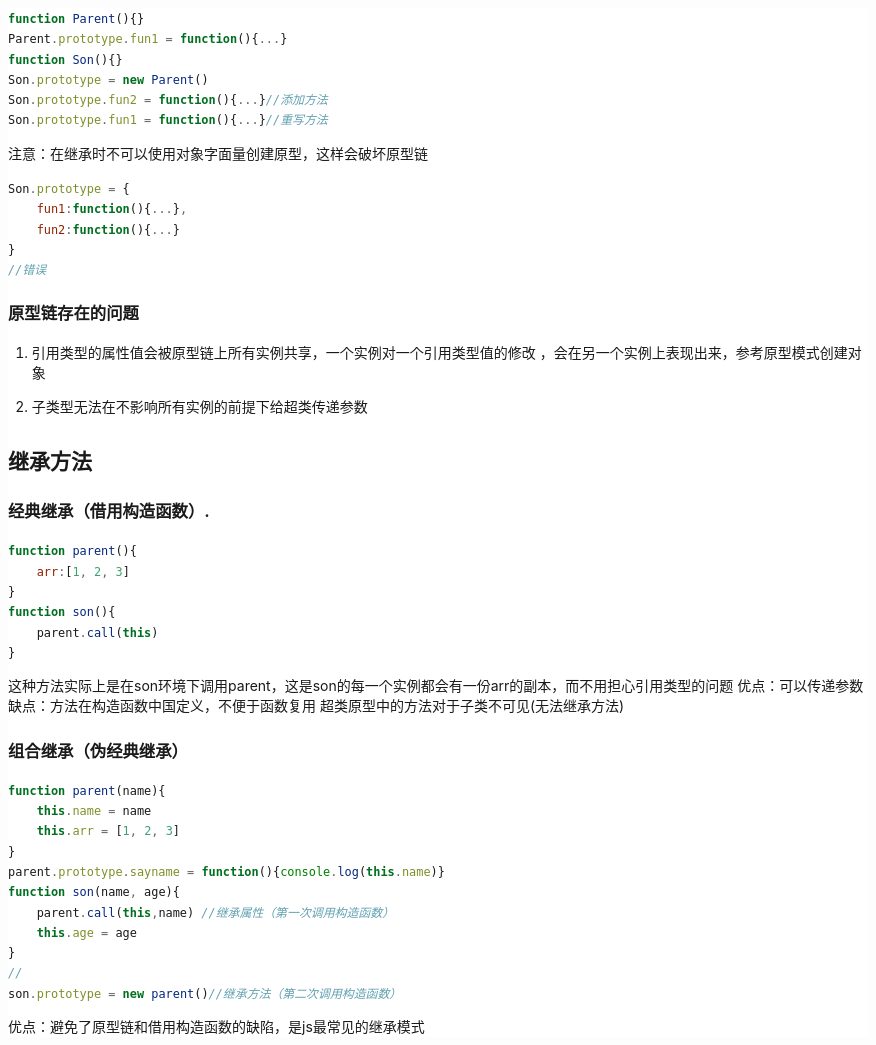 ```javascript
function Parent(){}
Parent.prototype.fun1 = function(){...}
function Son(){}
Son.prototype = new Parent()
Son.prototype.fun2 = function(){...}//添加方法
Son.prototype.fun1 = function(){...}//重写方法
```
注意：在继承时不可以使用对象字面量创建原型，这样会破坏原型链

```javascript
Son.prototype = {
	fun1:function(){...},
	fun2:function(){...}
}
//错误
```
### 原型链存在的问题
1. 引用类型的属性值会被原型链上所有实例共享，一个实例对一个引用类型值的修改 ，会在另一个实例上表现出来，参考原型模式创建对象

2. 子类型无法在不影响所有实例的前提下给超类传递参数

## 继承方法
### 经典继承（借用构造函数）.

```javascript
function parent(){
	arr:[1, 2, 3]
}
function son(){
	parent.call(this)
}
```
这种方法实际上是在son环境下调用parent，这是son的每一个实例都会有一份arr的副本，而不用担心引用类型的问题
优点：可以传递参数
缺点：方法在构造函数中国定义，不便于函数复用
		   超类原型中的方法对于子类不可见(无法继承方法)

### 组合继承（伪经典继承）

```javascript
function parent(name){
	this.name = name
	this.arr = [1, 2, 3]
}
parent.prototype.sayname = function(){console.log(this.name)}
function son(name, age){
	parent.call(this,name) //继承属性（第一次调用构造函数）
	this.age = age
}
//
son.prototype = new parent()//继承方法（第二次调用构造函数）
```
优点：避免了原型链和借用构造函数的缺陷，是js最常见的继承模式
